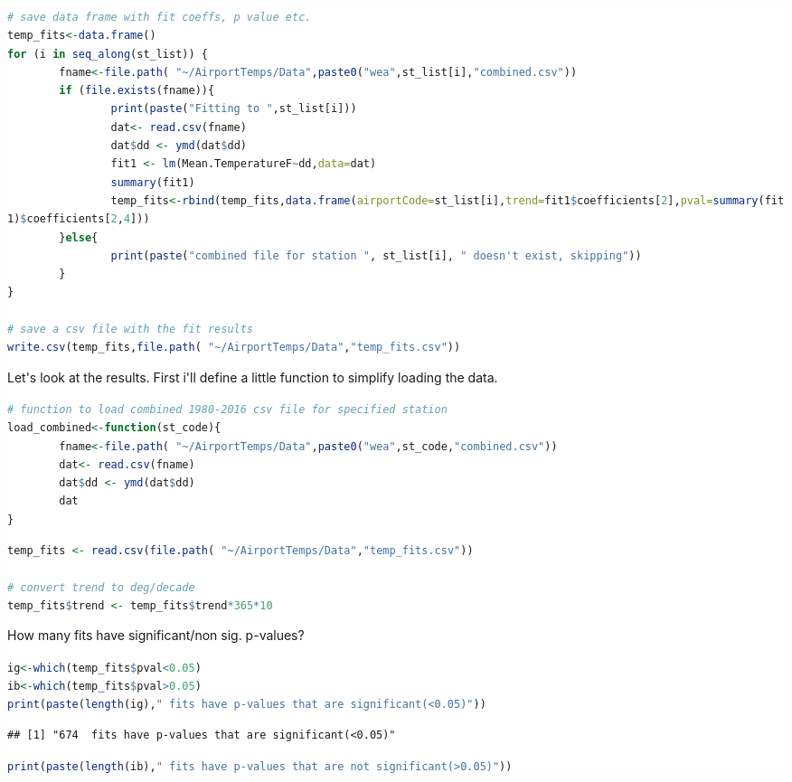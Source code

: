```r
# save data frame with fit coeffs, p value etc.
temp_fits<-data.frame()
for (i in seq_along(st_list)) {
        fname<-file.path( "~/AirportTemps/Data",paste0("wea",st_list[i],"combined.csv"))
        if (file.exists(fname)){
                print(paste("Fitting to ",st_list[i]))
                dat<- read.csv(fname)
                dat$dd <- ymd(dat$dd)
                fit1 <- lm(Mean.TemperatureF~dd,data=dat)
                summary(fit1)
                temp_fits<-rbind(temp_fits,data.frame(airportCode=st_list[i],trend=fit1$coefficients[2],pval=summary(fit1)$coefficients[2,4]))
        }else{
                print(paste("combined file for station ", st_list[i], " doesn't exist, skipping"))
        }
}

# save a csv file with the fit results
write.csv(temp_fits,file.path( "~/AirportTemps/Data","temp_fits.csv"))
```


Let's look at the results. First i'll define a little function to simplify loading the data.

```r
# function to load combined 1980-2016 csv file for specified station
load_combined<-function(st_code){
        fname<-file.path( "~/AirportTemps/Data",paste0("wea",st_code,"combined.csv"))
        dat<- read.csv(fname)
        dat$dd <- ymd(dat$dd)
        dat
}
```



```r
temp_fits <- read.csv(file.path( "~/AirportTemps/Data","temp_fits.csv"))

# convert trend to deg/decade
temp_fits$trend <- temp_fits$trend*365*10
```

How many fits have significant/non sig. p-values?

```r
ig<-which(temp_fits$pval<0.05)
ib<-which(temp_fits$pval>0.05)
print(paste(length(ig)," fits have p-values that are significant(<0.05)"))
```

```
## [1] "674  fits have p-values that are significant(<0.05)"
```

```r
print(paste(length(ib)," fits have p-values that are not significant(>0.05)"))
```
